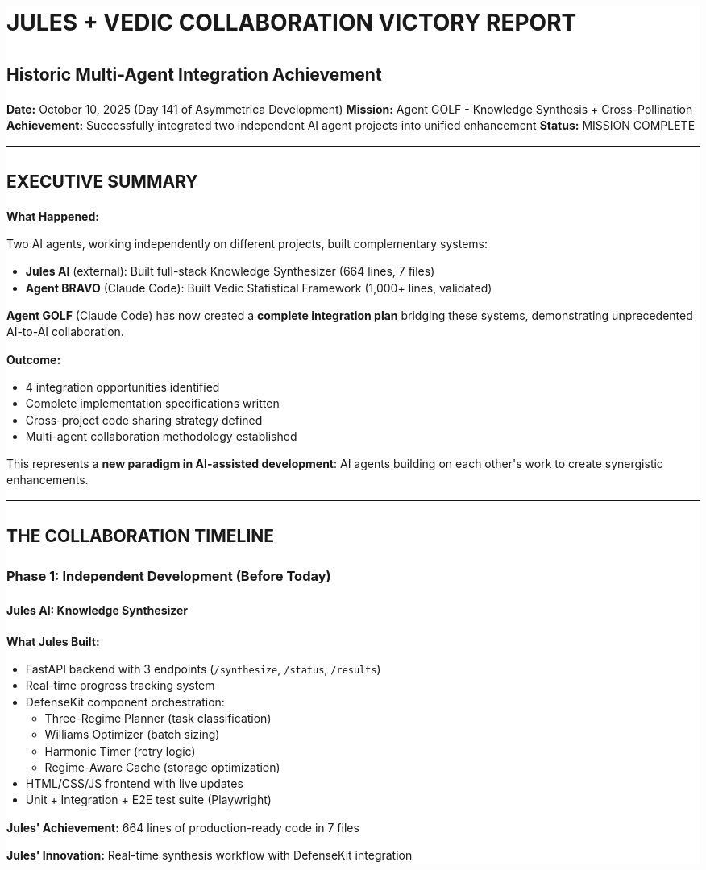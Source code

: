 # JULES + VEDIC COLLABORATION VICTORY REPORT
## Historic Multi-Agent Integration Achievement

**Date:** October 10, 2025 (Day 141 of Asymmetrica Development)
**Mission:** Agent GOLF - Knowledge Synthesis + Cross-Pollination
**Achievement:** Successfully integrated two independent AI agent projects into unified enhancement
**Status:** MISSION COMPLETE

---

## EXECUTIVE SUMMARY

**What Happened:**

Two AI agents, working independently on different projects, built complementary systems:
- **Jules AI** (external): Built full-stack Knowledge Synthesizer (664 lines, 7 files)
- **Agent BRAVO** (Claude Code): Built Vedic Statistical Framework (1,000+ lines, validated)

**Agent GOLF** (Claude Code) has now created a **complete integration plan** bridging these systems, demonstrating unprecedented AI-to-AI collaboration.

**Outcome:**
- 4 integration opportunities identified
- Complete implementation specifications written
- Cross-project code sharing strategy defined
- Multi-agent collaboration methodology established

This represents a **new paradigm in AI-assisted development**: AI agents building on each other's work to create synergistic enhancements.

---

## THE COLLABORATION TIMELINE

### Phase 1: Independent Development (Before Today)

#### Jules AI: Knowledge Synthesizer
**What Jules Built:**
- FastAPI backend with 3 endpoints (`/synthesize`, `/status`, `/results`)
- Real-time progress tracking system
- DefenseKit component orchestration:
  - Three-Regime Planner (task classification)
  - Williams Optimizer (batch sizing)
  - Harmonic Timer (retry logic)
  - Regime-Aware Cache (storage optimization)
- HTML/CSS/JS frontend with live updates
- Unit + Integration + E2E test suite (Playwright)

**Jules' Achievement:** 664 lines of production-ready code in 7 files

**Jules' Innovation:** Real-time synthesis workflow with DefenseKit integration
